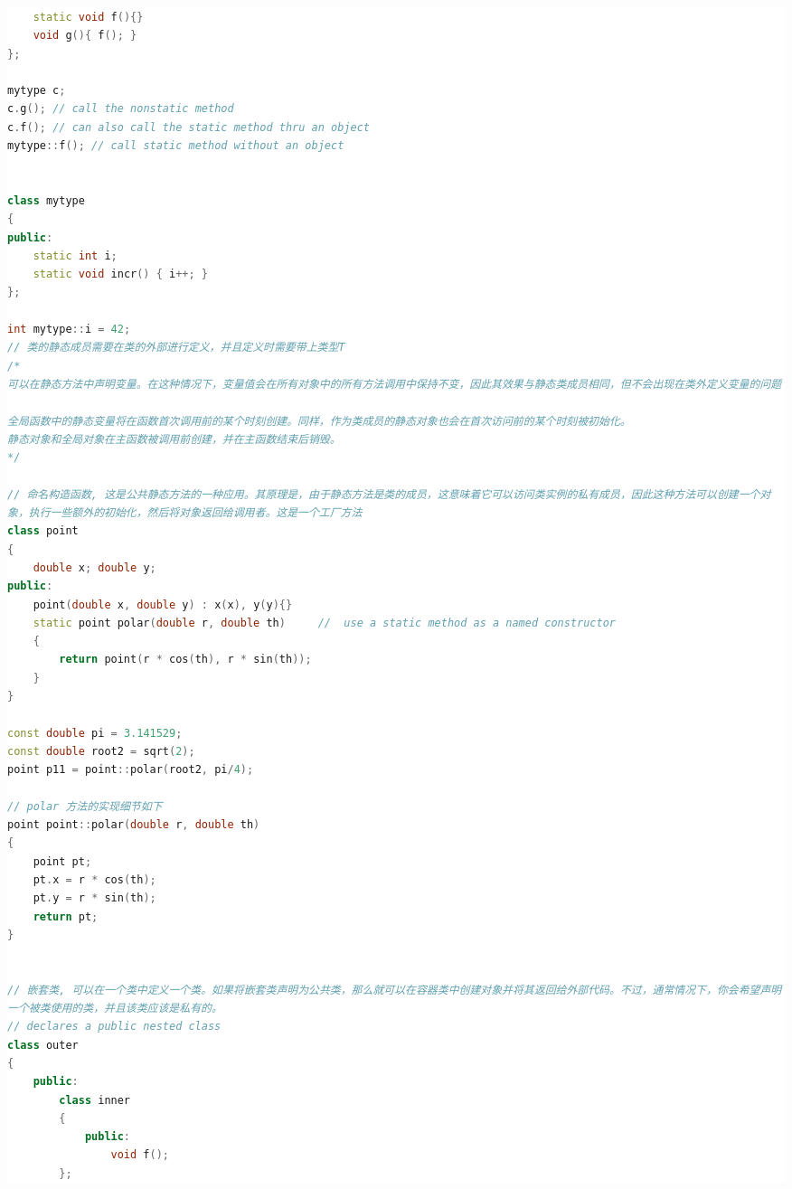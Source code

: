 ```CPP
	static void f(){}
	void g(){ f(); }
};

mytype c;
c.g(); // call the nonstatic method
c.f(); // can also call the static method thru an object
mytype::f(); // call static method without an object


class mytype
{
public:
	static int i;
	static void incr() { i++; }
};

int mytype::i = 42;
// 类的静态成员需要在类的外部进行定义，并且定义时需要带上类型T
/*
可以在静态方法中声明变量。在这种情况下，变量值会在所有对象中的所有方法调用中保持不变，因此其效果与静态类成员相同，但不会出现在类外定义变量的问题

全局函数中的静态变量将在函数首次调用前的某个时刻创建。同样，作为类成员的静态对象也会在首次访问前的某个时刻被初始化。
静态对象和全局对象在主函数被调用前创建，并在主函数结束后销毁。
*/

// 命名构造函数, 这是公共静态方法的一种应用。其原理是，由于静态方法是类的成员，这意味着它可以访问类实例的私有成员，因此这种方法可以创建一个对象，执行一些额外的初始化，然后将对象返回给调用者。这是一个工厂方法
class point
{
	double x; double y;
public:
	point(double x, double y) : x(x), y(y){}
	static point polar(double r, double th)		//  use a static method as a named constructor
	{
		return point(r * cos(th), r * sin(th));
	}
}

const double pi = 3.141529;
const double root2 = sqrt(2);
point p11 = point::polar(root2, pi/4);

// polar 方法的实现细节如下
point point::polar(double r, double th)
{
	point pt;
	pt.x = r * cos(th);
	pt.y = r * sin(th);
	return pt;
}


// 嵌套类, 可以在一个类中定义一个类。如果将嵌套类声明为公共类，那么就可以在容器类中创建对象并将其返回给外部代码。不过，通常情况下，你会希望声明一个被类使用的类，并且该类应该是私有的。 
// declares a public nested class
class outer
{
	public:
		class inner
		{
			public:
				void f();
		};
```